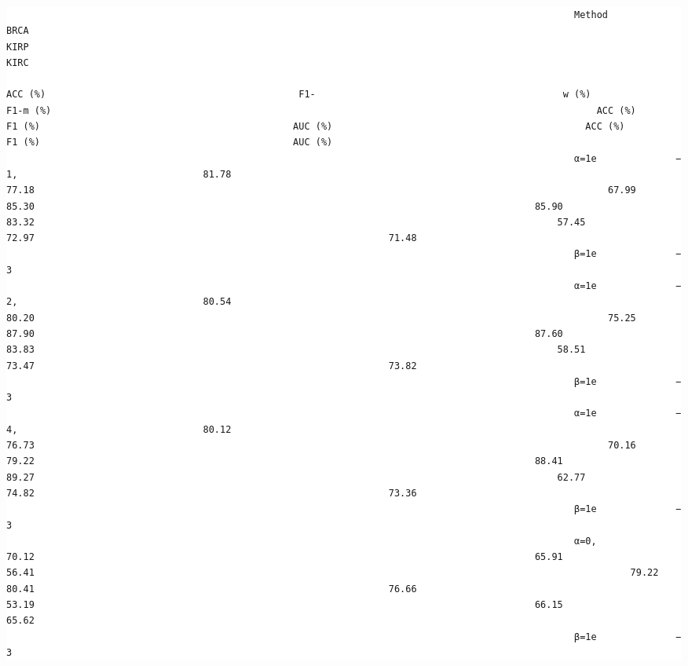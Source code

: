                                                                                                          Method                                                                    BRCA                                                                                                                                                                                                      KIRP                                                                                                                                                                                  KIRC
                                                                                                                                                                                   ACC (%)                                             F1‑                                            w (%)                                             F1‑m (%)                                                                                                 ACC (%)                                             F1 (%)                                             AUC (%)                                             ACC (%)                                             F1 (%)                                             AUC (%)
                                                                                                         α=1e              −                    1,                                 81.78                                                                                         77.18                                                                                                      67.99                                                                                                          85.30                                                                                         85.90                                                               83.32                                                                                             57.45                                                                                         72.97                                                               71.48
                                                                                                         β=1e              −                    3
                                                                                                         α=1e              −                    2,                                 80.54                                                                                         80.20                                                                                                      75.25                                                                                                          87.90                                                                                         87.60                                                               83.83                                                                                             58.51                                                                                         73.47                                                               73.82
                                                                                                         β=1e              −                    3
                                                                                                         α=1e              −                    4,                                 80.12                                                                                         76.73                                                                                                      70.16                                                                                                          79.22                                                                                         88.41                                                               89.27                                                                                             62.77                                                                                         74.82                                                               73.36
                                                                                                         β=1e              −                    3
                                                                                                         α=0,                                                                      70.12                                                                                         65.91                                                                                                      56.41                                                                                                          79.22                                                                                         80.41                                                               76.66                                                                                             53.19                                                                                         66.15                                                               65.62
                                                                                                         β=1e              −                    3